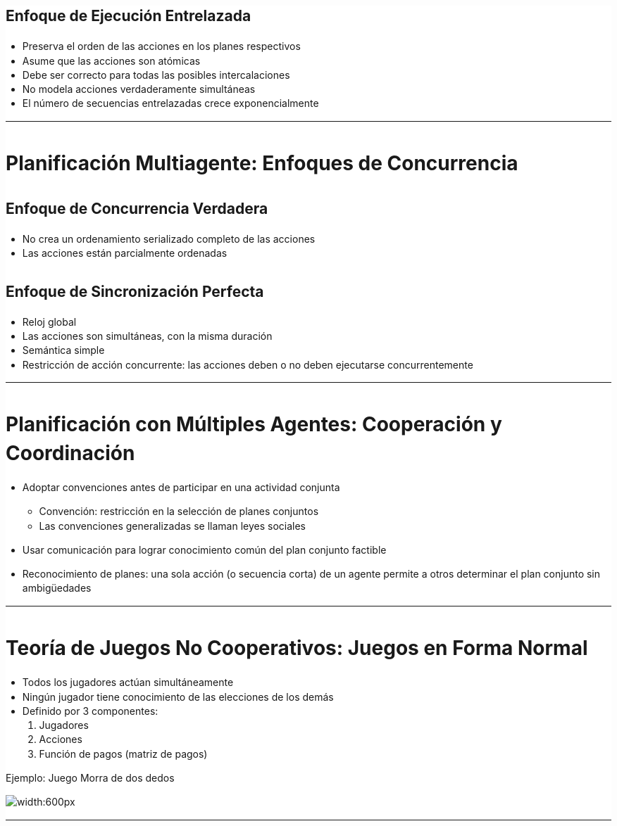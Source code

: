 ## Enfoque de Ejecución Entrelazada
- Preserva el orden de las acciones en los planes respectivos
- Asume que las acciones son atómicas
- Debe ser correcto para todas las posibles intercalaciones
- No modela acciones verdaderamente simultáneas
- El número de secuencias entrelazadas crece exponencialmente

---

# Planificación Multiagente: Enfoques de Concurrencia

## Enfoque de Concurrencia Verdadera
- No crea un ordenamiento serializado completo de las acciones
- Las acciones están parcialmente ordenadas

## Enfoque de Sincronización Perfecta
- Reloj global
- Las acciones son simultáneas, con la misma duración
- Semántica simple
- Restricción de acción concurrente: las acciones deben o no deben ejecutarse concurrentemente

---

# Planificación con Múltiples Agentes: Cooperación y Coordinación

- Adoptar convenciones antes de participar en una actividad conjunta
  - Convención: restricción en la selección de planes conjuntos
  - Las convenciones generalizadas se llaman leyes sociales

- Usar comunicación para lograr conocimiento común del plan conjunto factible

- Reconocimiento de planes: una sola acción (o secuencia corta) de un agente permite a otros determinar el plan conjunto sin ambigüedades

---

# Teoría de Juegos No Cooperativos: Juegos en Forma Normal

- Todos los jugadores actúan simultáneamente
- Ningún jugador tiene conocimiento de las elecciones de los demás
- Definido por 3 componentes:
  1. Jugadores
  2. Acciones
  3. Función de pagos (matriz de pagos)

Ejemplo: Juego Morra de dos dedos

![width:600px](https://i.imgur.com/PlvFQKt.png)

---